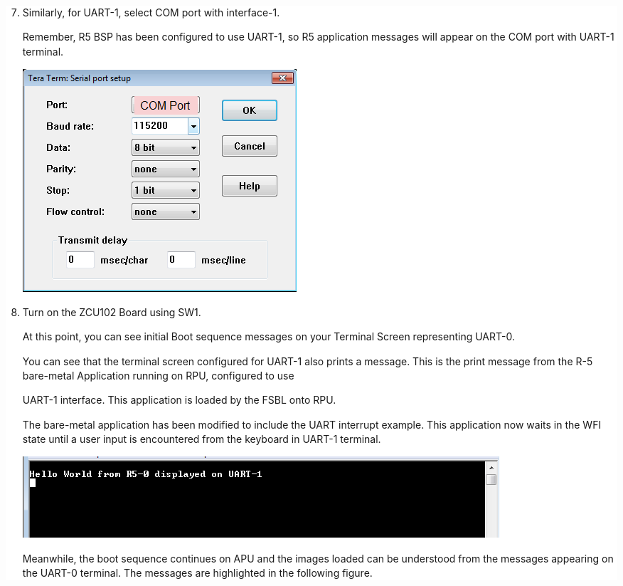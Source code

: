 7. Similarly, for UART-1, select COM port with interface-1.

    Remember, R5 BSP has been configured to use UART-1, so R5 application
    messages will appear on the COM port with UART-1 terminal.

    ![](./media/image44.png)

8. Turn on the ZCU102 Board using SW1.

    At this point, you can see initial Boot sequence messages on your
    Terminal Screen representing UART-0.

    You can see that the terminal screen configured for UART-1 also prints
    a message. This is the print message from the R-5 bare-metal
    Application running on RPU, configured to use

    UART-1 interface. This application is loaded by the FSBL onto RPU.

    The bare-metal application has been modified to include the UART
    interrupt example. This application now waits in the WFI state until a
    user input is encountered from the keyboard in UART-1 terminal.

    ![](./media/image61.png)

    Meanwhile, the boot sequence continues on APU and the images loaded
    can be understood from the messages appearing on the UART-0 terminal.
    The messages are highlighted in the following figure.
